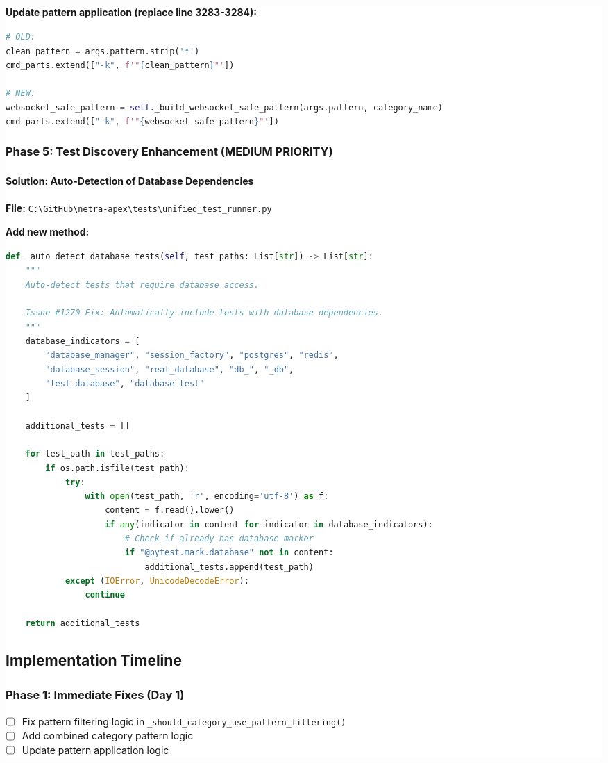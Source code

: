 **Update pattern application (replace line 3283-3284):**
```python
# OLD:
clean_pattern = args.pattern.strip('*')
cmd_parts.extend(["-k", f'"{clean_pattern}"'])

# NEW:
websocket_safe_pattern = self._build_websocket_safe_pattern(args.pattern, category_name)
cmd_parts.extend(["-k", f'"{websocket_safe_pattern}"'])
```

### Phase 5: Test Discovery Enhancement (MEDIUM PRIORITY)

#### Solution: Auto-Detection of Database Dependencies

**File:** `C:\GitHub\netra-apex\tests\unified_test_runner.py`

**Add new method:**
```python
def _auto_detect_database_tests(self, test_paths: List[str]) -> List[str]:
    """
    Auto-detect tests that require database access.

    Issue #1270 Fix: Automatically include tests with database dependencies.
    """
    database_indicators = [
        "database_manager", "session_factory", "postgres", "redis",
        "database_session", "real_database", "db_", "_db",
        "test_database", "database_test"
    ]

    additional_tests = []

    for test_path in test_paths:
        if os.path.isfile(test_path):
            try:
                with open(test_path, 'r', encoding='utf-8') as f:
                    content = f.read().lower()
                    if any(indicator in content for indicator in database_indicators):
                        # Check if already has database marker
                        if "@pytest.mark.database" not in content:
                            additional_tests.append(test_path)
            except (IOError, UnicodeDecodeError):
                continue

    return additional_tests
```

## Implementation Timeline

### Phase 1: Immediate Fixes (Day 1)
- [ ] Fix pattern filtering logic in `_should_category_use_pattern_filtering()`
- [ ] Add combined category pattern logic
- [ ] Update pattern application logic
